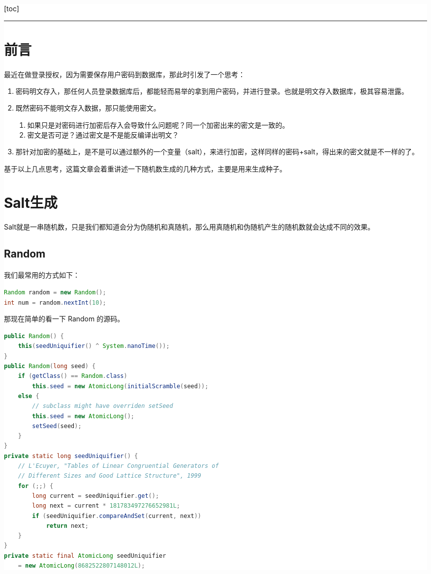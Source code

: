 [toc]

---

# 前言

最近在做登录授权，因为需要保存用户密码到数据库，那此时引发了一个思考：

1. 密码明文存入，那任何人员登录数据库后，都能轻而易举的拿到用户密码，并进行登录。也就是明文存入数据库，极其容易泄露。

2. 既然密码不能明文存入数据，那只能使用密文。
   1. 如果只是对密码进行加密后存入会导致什么问题呢？同一个加密出来的密文是一致的。
   2. 密文是否可逆？通过密文是不是能反编译出明文？
3. 那针对加密的基础上，是不是可以通过额外的一个变量（salt），来进行加密，这样同样的密码+salt，得出来的密文就是不一样的了。

基于以上几点思考，这篇文章会着重讲述一下随机数生成的几种方式，主要是用来生成种子。

# Salt生成

Salt就是一串随机数，只是我们都知道会分为伪随机和真随机，那么用真随机和伪随机产生的随机数就会达成不同的效果。

## Random

我们最常用的方式如下：

```java
Random random = new Random();
int num = random.nextInt(10);
```

那现在简单的看一下 Random 的源码。

```java
public Random() {
    this(seedUniquifier() ^ System.nanoTime());
}   
public Random(long seed) {
    if (getClass() == Random.class)
        this.seed = new AtomicLong(initialScramble(seed));
    else {
        // subclass might have overriden setSeed
        this.seed = new AtomicLong();
        setSeed(seed);
    }
}
private static long seedUniquifier() {
    // L'Ecuyer, "Tables of Linear Congruential Generators of
    // Different Sizes and Good Lattice Structure", 1999
    for (;;) {
        long current = seedUniquifier.get();
        long next = current * 181783497276652981L;
        if (seedUniquifier.compareAndSet(current, next))
            return next;
    }
}
private static final AtomicLong seedUniquifier
    = new AtomicLong(8682522807148012L);
```
